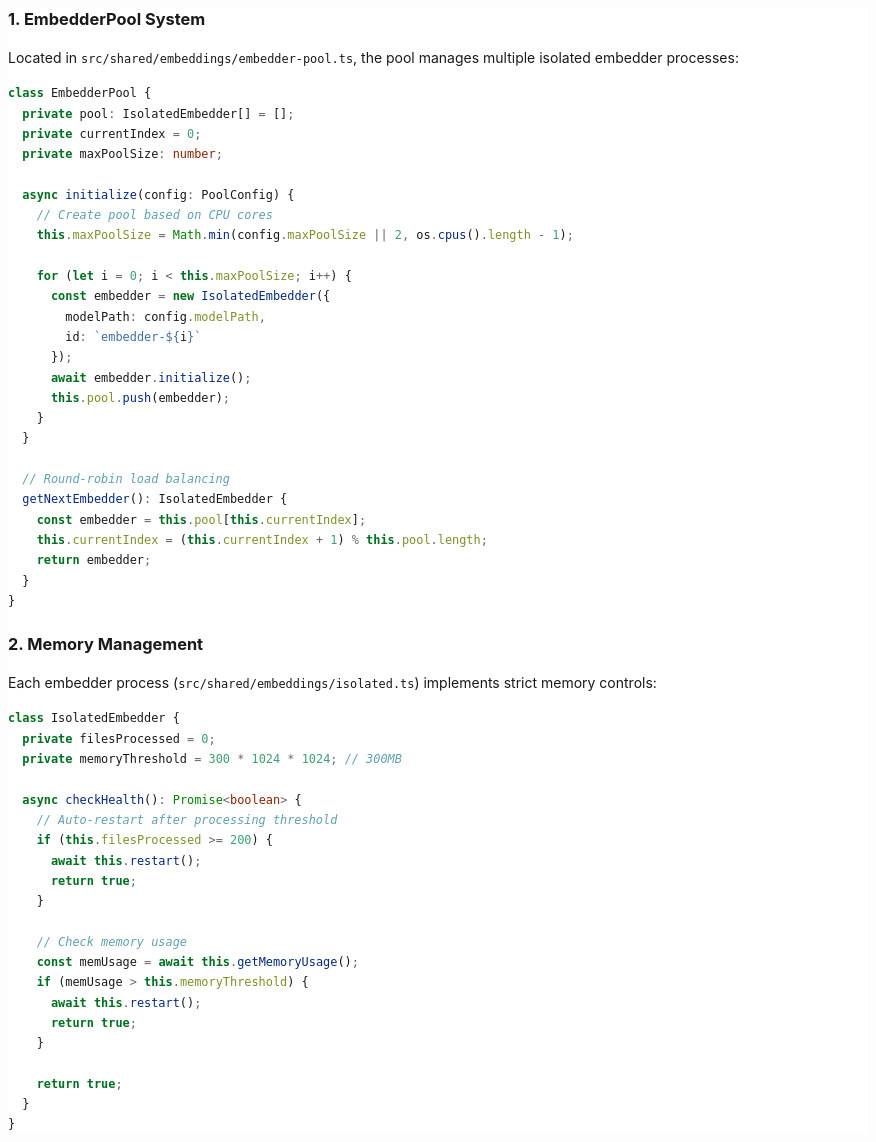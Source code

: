 ### 1. EmbedderPool System

Located in `src/shared/embeddings/embedder-pool.ts`, the pool manages multiple isolated embedder processes:

```typescript
class EmbedderPool {
  private pool: IsolatedEmbedder[] = [];
  private currentIndex = 0;
  private maxPoolSize: number;

  async initialize(config: PoolConfig) {
    // Create pool based on CPU cores
    this.maxPoolSize = Math.min(config.maxPoolSize || 2, os.cpus().length - 1);

    for (let i = 0; i < this.maxPoolSize; i++) {
      const embedder = new IsolatedEmbedder({
        modelPath: config.modelPath,
        id: `embedder-${i}`
      });
      await embedder.initialize();
      this.pool.push(embedder);
    }
  }

  // Round-robin load balancing
  getNextEmbedder(): IsolatedEmbedder {
    const embedder = this.pool[this.currentIndex];
    this.currentIndex = (this.currentIndex + 1) % this.pool.length;
    return embedder;
  }
}
```

### 2. Memory Management

Each embedder process (`src/shared/embeddings/isolated.ts`) implements strict memory controls:

```typescript
class IsolatedEmbedder {
  private filesProcessed = 0;
  private memoryThreshold = 300 * 1024 * 1024; // 300MB

  async checkHealth(): Promise<boolean> {
    // Auto-restart after processing threshold
    if (this.filesProcessed >= 200) {
      await this.restart();
      return true;
    }

    // Check memory usage
    const memUsage = await this.getMemoryUsage();
    if (memUsage > this.memoryThreshold) {
      await this.restart();
      return true;
    }

    return true;
  }
}
```
